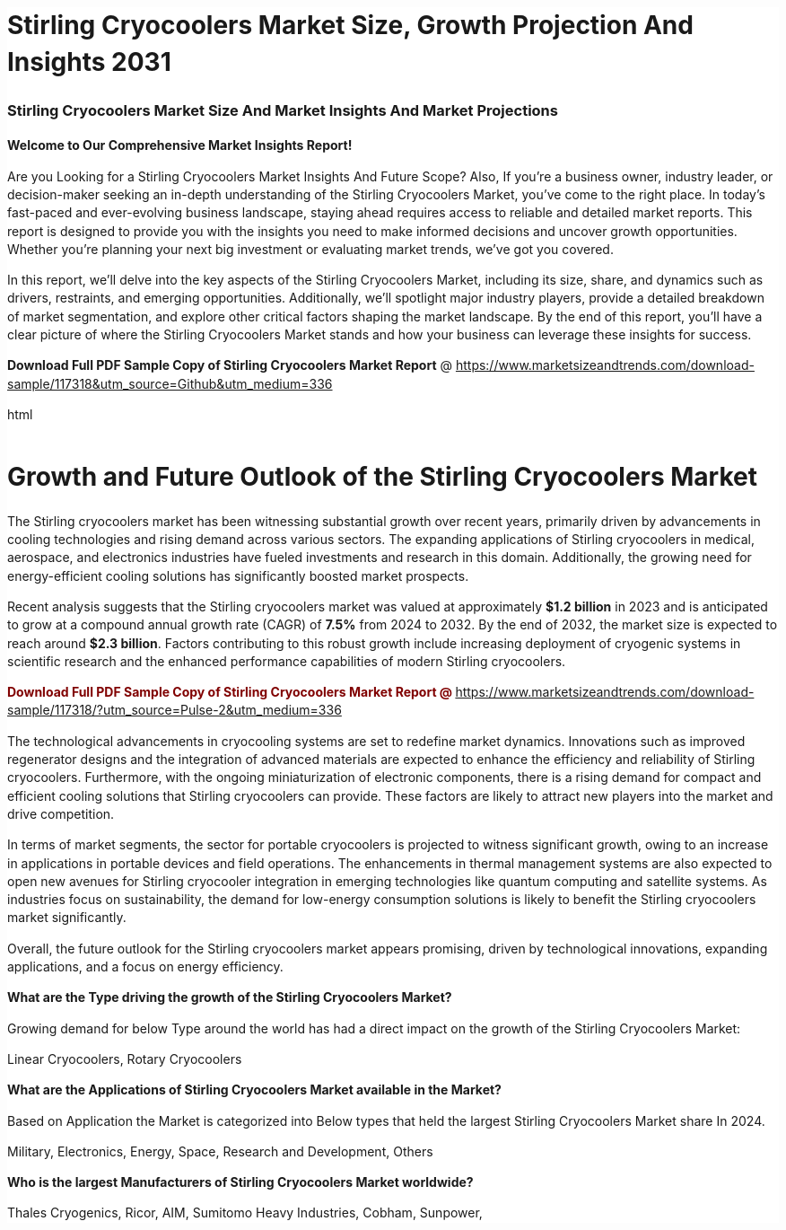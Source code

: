 <h1> Stirling Cryocoolers Market Size, Growth Projection And Insights 2031</h1><div class="" data-test-id=""><h3><span class="">Stirling Cryocoolers Market Size And Market Insights And Market Projections</span></h3></div><div class="" data-test-id=""><p><strong>Welcome to Our Comprehensive Market Insights Report!</strong></p><p>Are you Looking for a Stirling Cryocoolers Market Insights And Future Scope? Also, If you&rsquo;re a business owner, industry leader, or decision-maker seeking an in-depth understanding of the Stirling Cryocoolers Market, you&rsquo;ve come to the right place. In today&rsquo;s fast-paced and ever-evolving business landscape, staying ahead requires access to reliable and detailed market reports. This report is designed to provide you with the insights you need to make informed decisions and uncover growth opportunities. Whether you&rsquo;re planning your next big investment or evaluating market trends, we&rsquo;ve got you covered.</p><p>In this report, we&rsquo;ll delve into the key aspects of the Stirling Cryocoolers Market, including its size, share, and dynamics such as drivers, restraints, and emerging opportunities. Additionally, we&rsquo;ll spotlight major industry players, provide a detailed breakdown of market segmentation, and explore other critical factors shaping the market landscape. By the end of this report, you&rsquo;ll have a clear picture of where the Stirling Cryocoolers Market stands and how your business can leverage these insights for success.</p><p><strong>Download Full PDF Sample Copy of Stirling Cryocoolers Market Report</strong> @ <a href="https://www.marketsizeandtrends.com/download-sample/117318&utm_source=Github&utm_medium=336" target="_blank">https://www.marketsizeandtrends.com/download-sample/117318&utm_source=Github&utm_medium=336</a></p></div><div class="" data-test-id=""><p><span class="">html<!DOCTYPE html><html lang="en"><head>    <meta charset="UTF-8">    <meta name="viewport" content="width=device-width, initial-scale=1.0">    <title>Stirling Cryocoolers Market Growth and Future Outlook</title></head><body>    <h1>Growth and Future Outlook of the Stirling Cryocoolers Market</h1>        <p>The Stirling cryocoolers market has been witnessing substantial growth over recent years, primarily driven by advancements in cooling technologies and rising demand across various sectors. The expanding applications of Stirling cryocoolers in medical, aerospace, and electronics industries have fueled investments and research in this domain. Additionally, the growing need for energy-efficient cooling solutions has significantly boosted market prospects.</p>    <p>Recent analysis suggests that the Stirling cryocoolers market was valued at approximately <strong>$1.2 billion</strong> in 2023 and is anticipated to grow at a compound annual growth rate (CAGR) of <strong>7.5%</strong> from 2024 to 2032. By the end of 2032, the market size is expected to reach around <strong>$2.3 billion</strong>. Factors contributing to this robust growth include increasing deployment of cryogenic systems in scientific research and the enhanced performance capabilities of modern Stirling cryocoolers.</p>        <p><strong><span style="color: #800000;">Download Full PDF Sample Copy of Stirling Cryocoolers Market Report @</span>&nbsp;</strong><a href="https://www.marketsizeandtrends.com/download-sample/117318/?utm_source=Pulse-2&amp;utm_medium=336">https://www.marketsizeandtrends.com/download-sample/117318/?utm_source=Pulse-2&amp;utm_medium=336</a></p>    <p>The technological advancements in cryocooling systems are set to redefine market dynamics. Innovations such as improved regenerator designs and the integration of advanced materials are expected to enhance the efficiency and reliability of Stirling cryocoolers. Furthermore, with the ongoing miniaturization of electronic components, there is a rising demand for compact and efficient cooling solutions that Stirling cryocoolers can provide. These factors are likely to attract new players into the market and drive competition.</p>    <p>In terms of market segments, the sector for portable cryocoolers is projected to witness significant growth, owing to an increase in applications in portable devices and field operations. The enhancements in thermal management systems are also expected to open new avenues for Stirling cryocooler integration in emerging technologies like quantum computing and satellite systems. As industries focus on sustainability, the demand for low-energy consumption solutions is likely to benefit the Stirling cryocoolers market significantly.</p>    <p>Overall, the future outlook for the Stirling cryocoolers market appears promising, driven by technological innovations, expanding applications, and a focus on energy efficiency.</p></body></html></span></p><p><strong><span class="">What are the&nbsp;Type driving the growth of the Stirling Cryocoolers Market?</span></strong></p></div><div class="" data-test-id=""><p><span class="">Growing demand for below Type around the world has had a direct impact on the growth of the Stirling Cryocoolers Market:</span></p></div><div class="" data-test-id=""><p>Linear Cryocoolers, Rotary Cryocoolers</p><p><span class=""><strong>What are the&nbsp;Applications&nbsp;of Stirling Cryocoolers Market available in the Market?</strong></span></p></div><div class="" data-test-id=""><p><span class="">Based on Application the Market is categorized into Below types that held the largest Stirling Cryocoolers Market share In 2024.</span></p></div><div class="" data-test-id=""><p><span class="">Military, Electronics, Energy, Space, Research and Development, Others</span></p><p><span class=""><strong>Who is the largest Manufacturers of Stirling Cryocoolers Market worldwide?</strong></span></p></div><div class="" data-test-id=""><p><span class="">Thales Cryogenics, Ricor, AIM, Sumitomo Heavy Industries, Cobham, Sunpower,